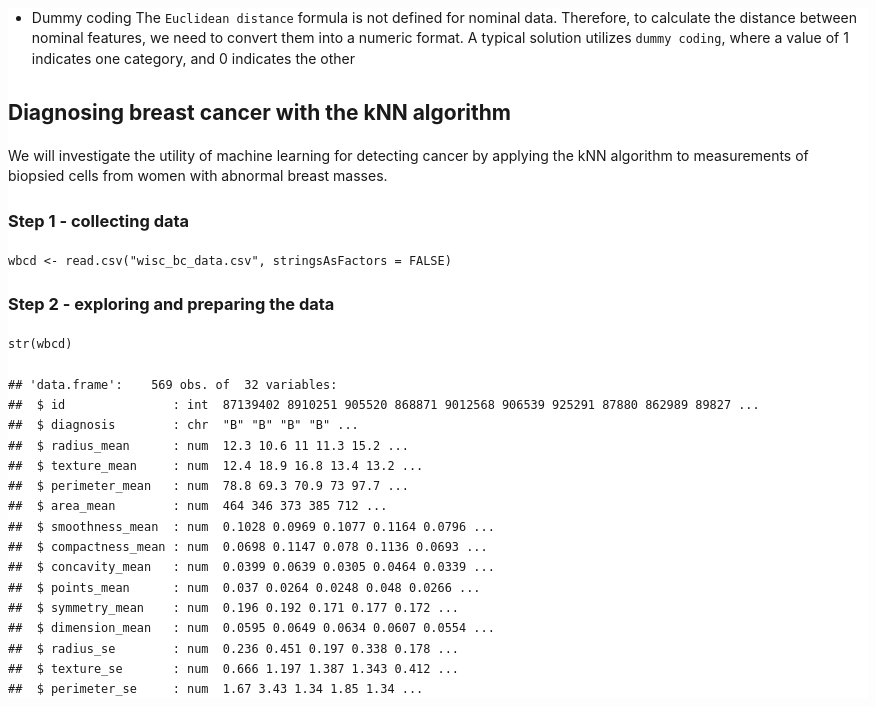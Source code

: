 -   Dummy coding The `Euclidean distance` formula is not defined for
    nominal data. Therefore, to calculate the distance between nominal
    features, we need to convert them into a numeric format. A typical
    solution utilizes `dummy coding`, where a value of 1 indicates one
    category, and 0 indicates the other

Diagnosing breast cancer with the kNN algorithm
-----------------------------------------------

We will investigate the utility of machine learning for detecting cancer
by applying the kNN algorithm to measurements of biopsied cells from
women with abnormal breast masses.

### Step 1 - collecting data

    wbcd <- read.csv("wisc_bc_data.csv", stringsAsFactors = FALSE)

### Step 2 - exploring and preparing the data

    str(wbcd)

    ## 'data.frame':    569 obs. of  32 variables:
    ##  $ id               : int  87139402 8910251 905520 868871 9012568 906539 925291 87880 862989 89827 ...
    ##  $ diagnosis        : chr  "B" "B" "B" "B" ...
    ##  $ radius_mean      : num  12.3 10.6 11 11.3 15.2 ...
    ##  $ texture_mean     : num  12.4 18.9 16.8 13.4 13.2 ...
    ##  $ perimeter_mean   : num  78.8 69.3 70.9 73 97.7 ...
    ##  $ area_mean        : num  464 346 373 385 712 ...
    ##  $ smoothness_mean  : num  0.1028 0.0969 0.1077 0.1164 0.0796 ...
    ##  $ compactness_mean : num  0.0698 0.1147 0.078 0.1136 0.0693 ...
    ##  $ concavity_mean   : num  0.0399 0.0639 0.0305 0.0464 0.0339 ...
    ##  $ points_mean      : num  0.037 0.0264 0.0248 0.048 0.0266 ...
    ##  $ symmetry_mean    : num  0.196 0.192 0.171 0.177 0.172 ...
    ##  $ dimension_mean   : num  0.0595 0.0649 0.0634 0.0607 0.0554 ...
    ##  $ radius_se        : num  0.236 0.451 0.197 0.338 0.178 ...
    ##  $ texture_se       : num  0.666 1.197 1.387 1.343 0.412 ...
    ##  $ perimeter_se     : num  1.67 3.43 1.34 1.85 1.34 ...